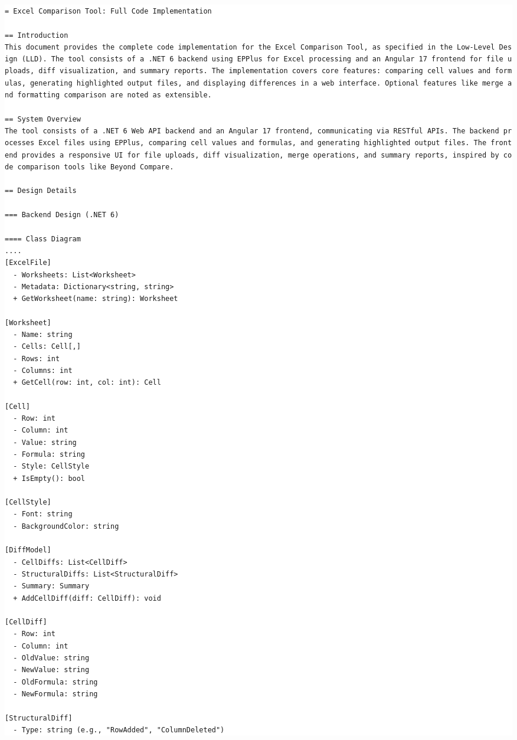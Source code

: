 ```
= Excel Comparison Tool: Full Code Implementation

== Introduction
This document provides the complete code implementation for the Excel Comparison Tool, as specified in the Low-Level Design (LLD). The tool consists of a .NET 6 backend using EPPlus for Excel processing and an Angular 17 frontend for file uploads, diff visualization, and summary reports. The implementation covers core features: comparing cell values and formulas, generating highlighted output files, and displaying differences in a web interface. Optional features like merge and formatting comparison are noted as extensible.

== System Overview
The tool consists of a .NET 6 Web API backend and an Angular 17 frontend, communicating via RESTful APIs. The backend processes Excel files using EPPlus, comparing cell values and formulas, and generating highlighted output files. The frontend provides a responsive UI for file uploads, diff visualization, merge operations, and summary reports, inspired by code comparison tools like Beyond Compare.

== Design Details

=== Backend Design (.NET 6)

==== Class Diagram
....
[ExcelFile]
  - Worksheets: List<Worksheet>
  - Metadata: Dictionary<string, string>
  + GetWorksheet(name: string): Worksheet

[Worksheet]
  - Name: string
  - Cells: Cell[,]
  - Rows: int
  - Columns: int
  + GetCell(row: int, col: int): Cell

[Cell]
  - Row: int
  - Column: int
  - Value: string
  - Formula: string
  - Style: CellStyle
  + IsEmpty(): bool

[CellStyle]
  - Font: string
  - BackgroundColor: string

[DiffModel]
  - CellDiffs: List<CellDiff>
  - StructuralDiffs: List<StructuralDiff>
  - Summary: Summary
  + AddCellDiff(diff: CellDiff): void

[CellDiff]
  - Row: int
  - Column: int
  - OldValue: string
  - NewValue: string
  - OldFormula: string
  - NewFormula: string

[StructuralDiff]
  - Type: string (e.g., "RowAdded", "ColumnDeleted")
```